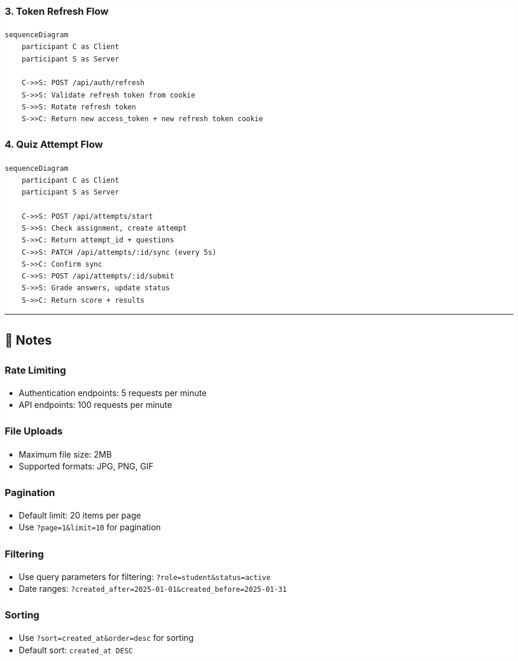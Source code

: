 ### 3. Token Refresh Flow
```mermaid
sequenceDiagram
    participant C as Client
    participant S as Server
    
    C->>S: POST /api/auth/refresh
    S->>S: Validate refresh token from cookie
    S->>S: Rotate refresh token
    S->>C: Return new access_token + new refresh token cookie
```

### 4. Quiz Attempt Flow
```mermaid
sequenceDiagram
    participant C as Client
    participant S as Server
    
    C->>S: POST /api/attempts/start
    S->>S: Check assignment, create attempt
    S->>C: Return attempt_id + questions
    C->>S: PATCH /api/attempts/:id/sync (every 5s)
    S->>C: Confirm sync
    C->>S: POST /api/attempts/:id/submit
    S->>S: Grade answers, update status
    S->>C: Return score + results
```

---

## 📝 Notes

### Rate Limiting
- Authentication endpoints: 5 requests per minute
- API endpoints: 100 requests per minute

### File Uploads
- Maximum file size: 2MB
- Supported formats: JPG, PNG, GIF

### Pagination
- Default limit: 20 items per page
- Use `?page=1&limit=10` for pagination

### Filtering
- Use query parameters for filtering: `?role=student&status=active`
- Date ranges: `?created_after=2025-01-01&created_before=2025-01-31`

### Sorting
- Use `?sort=created_at&order=desc` for sorting
- Default sort: `created_at DESC`
